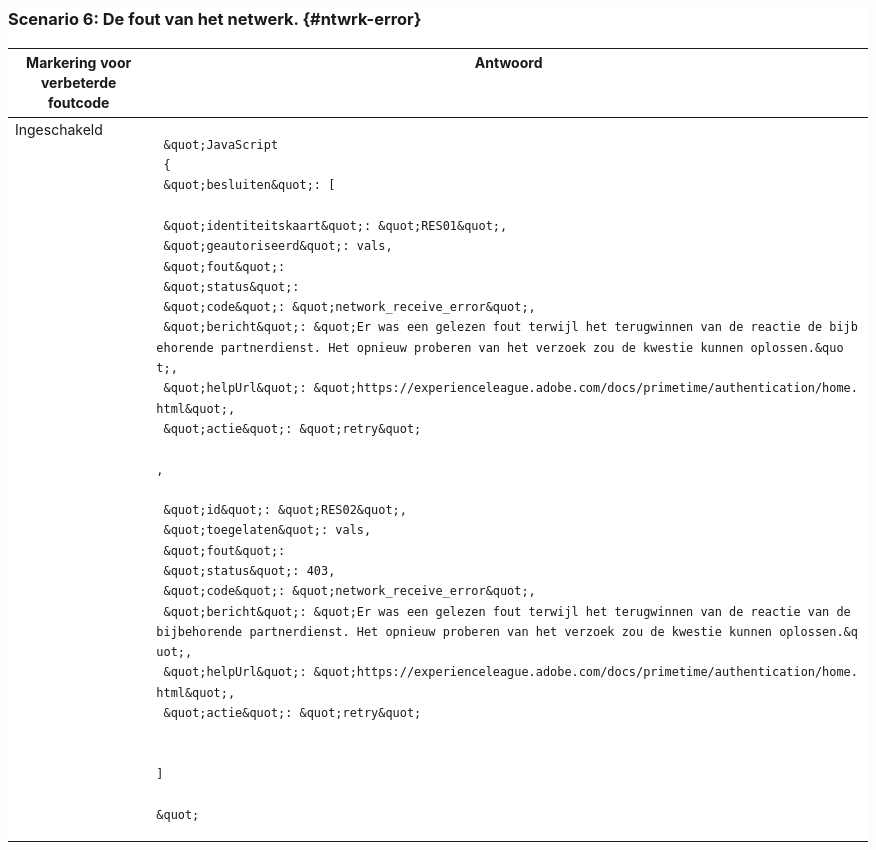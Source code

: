 </td>
  </tr>
</tbody>
</table>

### Scenario 6: De fout van het netwerk. {#ntwrk-error}

<table>
<thead>
  <tr>
    <th>Markering voor verbeterde foutcode</th>
    <th>Antwoord</th>
  </tr>
</thead>
<tbody>
  <tr>
    <td>Ingeschakeld</td>
    <td>

     &quot;JavaScript 
     {
     &quot;besluiten&quot;: [
     
     &quot;identiteitskaart&quot;: &quot;RES01&quot;, 
     &quot;geautoriseerd&quot;: vals, 
     &quot;fout&quot;: 
     &quot;status&quot;: 
     &quot;code&quot;: &quot;network_receive_error&quot;, 
     &quot;bericht&quot;: &quot;Er was een gelezen fout terwijl het terugwinnen van de reactie de bijbehorende partnerdienst. Het opnieuw proberen van het verzoek zou de kwestie kunnen oplossen.&quot;,
     &quot;helpUrl&quot;: &quot;https://experienceleague.adobe.com/docs/primetime/authentication/home.html&quot;, 
     &quot;actie&quot;: &quot;retry&quot;
     
    , 
     
     &quot;id&quot;: &quot;RES02&quot;, 
     &quot;toegelaten&quot;: vals, 
     &quot;fout&quot;: 
     &quot;status&quot;: 403, 
     &quot;code&quot;: &quot;network_receive_error&quot;, 
     &quot;bericht&quot;: &quot;Er was een gelezen fout terwijl het terugwinnen van de reactie van de bijbehorende partnerdienst. Het opnieuw proberen van het verzoek zou de kwestie kunnen oplossen.&quot;, 
     &quot;helpUrl&quot;: &quot;https://experienceleague.adobe.com/docs/primetime/authentication/home.html&quot;, 
     &quot;actie&quot;: &quot;retry&quot;
     
     
    ] 
     
    &quot;

</td>
  </tr>
</tbody>
</table>
